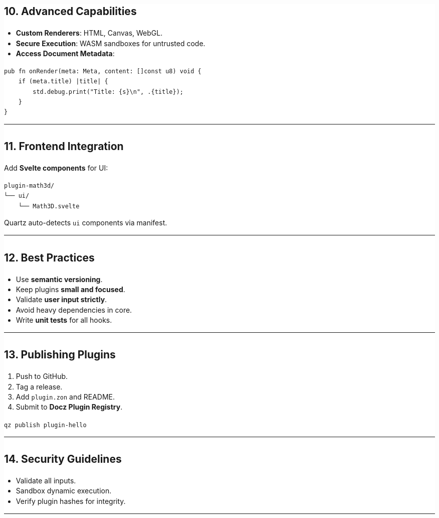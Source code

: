
## 10. Advanced Capabilities
- **Custom Renderers**: HTML, Canvas, WebGL.
- **Secure Execution**: WASM sandboxes for untrusted code.
- **Access Document Metadata**:
```zig
pub fn onRender(meta: Meta, content: []const u8) void {
    if (meta.title) |title| {
        std.debug.print("Title: {s}\n", .{title});
    }
}
```

---

## 11. Frontend Integration
Add **Svelte components** for UI:
```
plugin-math3d/
└── ui/
    └── Math3D.svelte
```

Quartz auto-detects `ui` components via manifest.

---

## 12. Best Practices
- Use **semantic versioning**.
- Keep plugins **small and focused**.
- Validate **user input strictly**.
- Avoid heavy dependencies in core.
- Write **unit tests** for all hooks.

---

## 13. Publishing Plugins
1. Push to GitHub.
2. Tag a release.
3. Add `plugin.zon` and README.
4. Submit to **Docz Plugin Registry**.

```bash
qz publish plugin-hello
```

---

## 14. Security Guidelines
- Validate all inputs.
- Sandbox dynamic execution.
- Verify plugin hashes for integrity.

---